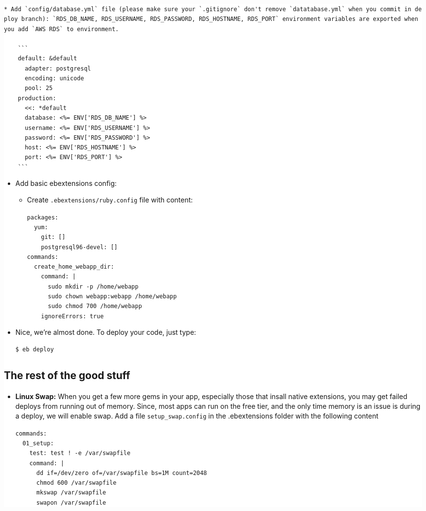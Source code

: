     * Add `config/database.yml` file (please make sure your `.gitignore` don't remove `datatabase.yml` when you commit in deploy branch): `RDS_DB_NAME, RDS_USERNAME, RDS_PASSWORD, RDS_HOSTNAME, RDS_PORT` environment variables are exported when you add `AWS RDS` to environment.

        ```
        default: &default
          adapter: postgresql
          encoding: unicode
          pool: 25
        production:
          <<: *default
          database: <%= ENV['RDS_DB_NAME'] %>
          username: <%= ENV['RDS_USERNAME'] %>
          password: <%= ENV['RDS_PASSWORD'] %>
          host: <%= ENV['RDS_HOSTNAME'] %>
          port: <%= ENV['RDS_PORT'] %>
        ```

* Add basic ebextensions config:
    * Create `.ebextensions/ruby.config` file with content:

        ```
        packages:
          yum:
            git: []
            postgresql96-devel: []
        commands:
          create_home_webapp_dir:
            command: |
              sudo mkdir -p /home/webapp
              sudo chown webapp:webapp /home/webapp
              sudo chmod 700 /home/webapp
            ignoreErrors: true
        ```

* Nice, we’re almost done. To deploy your code, just type:

    ```
    $ eb deploy
    ```


## The rest of the good stuff
* **Linux Swap:** When you get a few more gems in your app, especially those that insall native extensions, you may get failed deploys from running out of memory. Since, most apps can run on the free tier, and the only time memory is an issue is during a deploy, we will enable swap. Add a file `setup_swap.config` in the .ebextensions folder with the following content

    ```
    commands:
      01_setup:
        test: test ! -e /var/swapfile
        command: |
          dd if=/dev/zero of=/var/swapfile bs=1M count=2048
          chmod 600 /var/swapfile
          mkswap /var/swapfile
          swapon /var/swapfile
    ```
